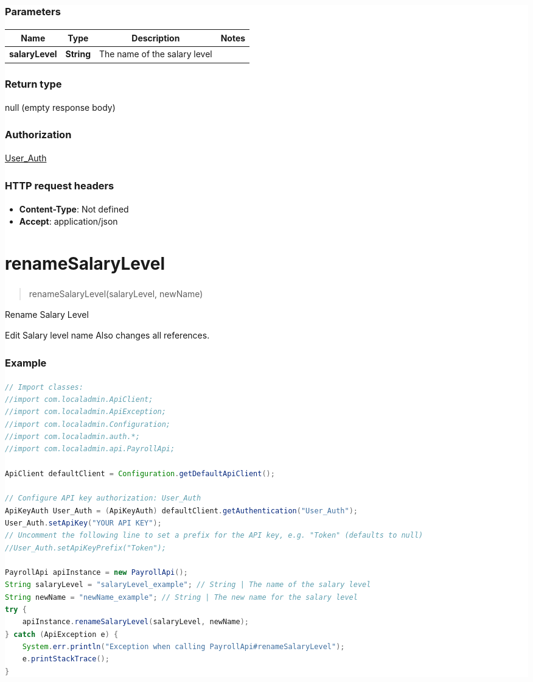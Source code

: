 ### Parameters

Name | Type | Description  | Notes
------------- | ------------- | ------------- | -------------
 **salaryLevel** | **String**| The name of the salary level |

### Return type

null (empty response body)

### Authorization

[User_Auth](../README.md#User_Auth)

### HTTP request headers

 - **Content-Type**: Not defined
 - **Accept**: application/json

<a name="renameSalaryLevel"></a>
# **renameSalaryLevel**
> renameSalaryLevel(salaryLevel, newName)

Rename Salary Level

Edit Salary level name  Also changes all references.

### Example
```java
// Import classes:
//import com.localadmin.ApiClient;
//import com.localadmin.ApiException;
//import com.localadmin.Configuration;
//import com.localadmin.auth.*;
//import com.localadmin.api.PayrollApi;

ApiClient defaultClient = Configuration.getDefaultApiClient();

// Configure API key authorization: User_Auth
ApiKeyAuth User_Auth = (ApiKeyAuth) defaultClient.getAuthentication("User_Auth");
User_Auth.setApiKey("YOUR API KEY");
// Uncomment the following line to set a prefix for the API key, e.g. "Token" (defaults to null)
//User_Auth.setApiKeyPrefix("Token");

PayrollApi apiInstance = new PayrollApi();
String salaryLevel = "salaryLevel_example"; // String | The name of the salary level
String newName = "newName_example"; // String | The new name for the salary level
try {
    apiInstance.renameSalaryLevel(salaryLevel, newName);
} catch (ApiException e) {
    System.err.println("Exception when calling PayrollApi#renameSalaryLevel");
    e.printStackTrace();
}
```
